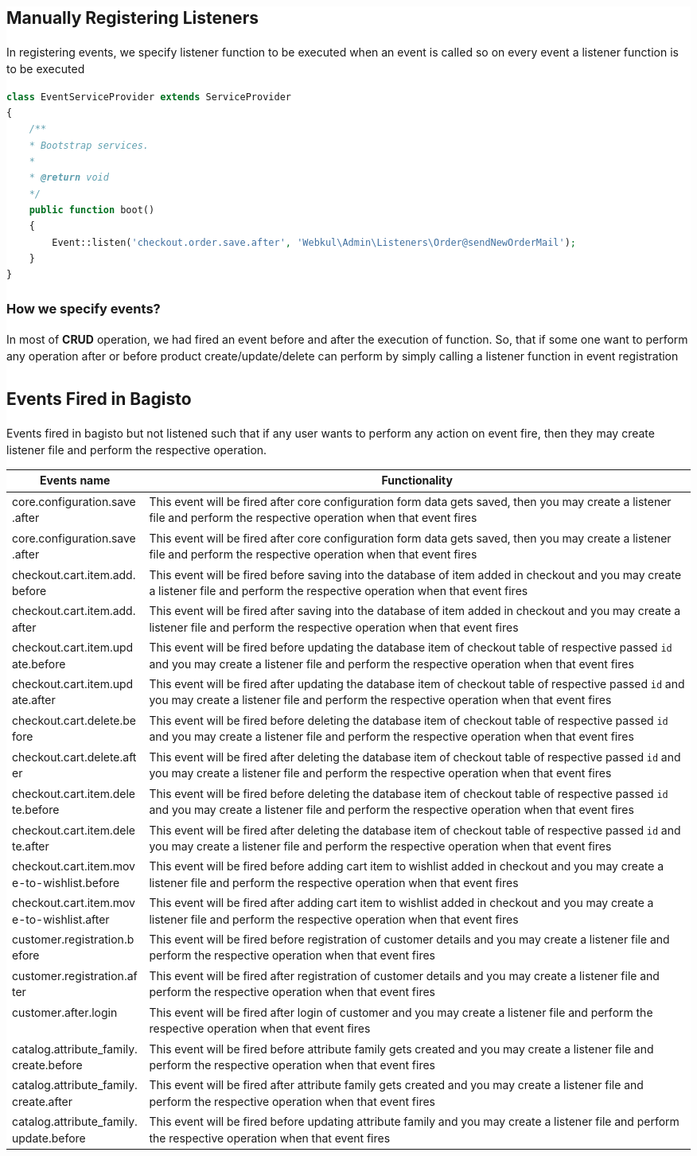 ## Manually Registering Listeners

In registering events, we specify listener function to be executed when an event is called so on every event a listener function is to be executed

~~~php
class EventServiceProvider extends ServiceProvider
{
    /**
    * Bootstrap services.
    *
    * @return void
    */
    public function boot()
    {
        Event::listen('checkout.order.save.after', 'Webkul\Admin\Listeners\Order@sendNewOrderMail');
    }
}
~~~

### How we specify events?

In most of **CRUD** operation, we had fired an event before and after the execution of function. So, that if some one want to perform any operation after or before product create/update/delete can perform by simply calling a listener function in event registration

## Events Fired in Bagisto

Events fired in bagisto but not listened such that if any user wants to perform any action on event fire, then they may create listener file and perform the respective operation.

| Events name                  | Functionality|
| ------------------------------- | ------------- |
|core.configuration.save.after|This event will be fired after core configuration form data gets saved, then you may create a listener file and perform the respective operation when that event fires  |
|core.configuration.save.after|This event will be fired after core configuration form data gets saved, then you may create a listener file and perform the respective operation when that event fires|
|checkout.cart.item.add.before |This event will be fired before saving into the  database of item added in checkout and you may create a listener file and perform the respective operation when that event fires|
|checkout.cart.item.add.after|This event will be fired after saving into the  database of item added in checkout and you may create a listener file and perform the respective operation when that event fires|
|checkout.cart.item.update.before|This event will be fired before updating the database item of checkout table of respective passed `id` and you may create a listener file and perform the respective operation when that event fires  |
|checkout.cart.item.update.after|This event will be fired after updating the database item of checkout table of respective passed `id` and you may create a listener file and perform the respective operation when that event fires|
|checkout.cart.delete.before|This event will be fired before deleting the database item of checkout table of respective passed `id` and you may create a listener file and perform the respective operation when that event fires|
|checkout.cart.delete.after|This event will be fired after deleting the database item of checkout table of respective passed `id` and you may create a listener file and perform the respective operation when that event fires|
|checkout.cart.item.delete.before|This event will be fired before deleting the database item of checkout table of respective passed `id` and you may create a listener file and perform the respective operation when that event fires|
|checkout.cart.item.delete.after|This event will be fired after deleting the database item of checkout table of respective passed `id` and you may create a listener file and perform the respective operation when that event fires|
|checkout.cart.item.move-to-wishlist.before|This event will be fired before adding cart item to wishlist added in checkout and you may create a listener file and perform the respective operation when that event fires|
|checkout.cart.item.move-to-wishlist.after|This event will be fired after adding cart item to wishlist added in checkout and you may create a listener file and perform the respective operation when that event fires|
|customer.registration.before|This event will be fired before registration of customer details and you may create a listener file and perform the respective operation when that event fires|
|customer.registration.after|This event will be fired after registration of customer details and you may create a listener file and perform the respective operation when that event fires|
|customer.after.login|This event will be fired after login of customer and you may create a listener file and perform the respective operation when that event fires|
|catalog.attribute_family.create.before|This event will be fired before attribute family gets created and you may create a listener file and perform the respective operation when that event fires|
|catalog.attribute_family.create.after|This event will be fired after attribute family gets created and you may create a listener file and perform the respective operation when that event fires|
|catalog.attribute_family.update.before|This event will be fired before updating attribute family and you may create a listener file and perform the respective operation when that event fires|